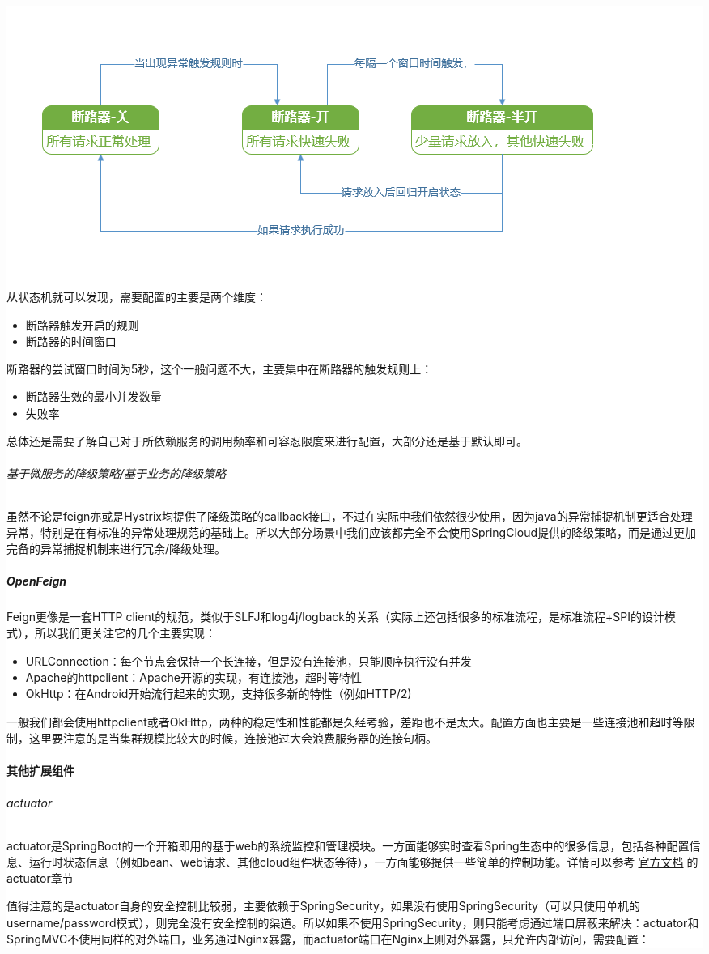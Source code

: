 ![Hystrix状态机](/images/20181107/Hystrix状态机.png)

从状态机就可以发现，需要配置的主要是两个维度：
 - 断路器触发开启的规则
 - 断路器的时间窗口

断路器的尝试窗口时间为5秒，这个一般问题不大，主要集中在断路器的触发规则上：
 - 断路器生效的最小并发数量
 - 失败率

总体还是需要了解自己对于所依赖服务的调用频率和可容忍限度来进行配置，大部分还是基于默认即可。

###### 基于微服务的降级策略/基于业务的降级策略

虽然不论是feign亦或是Hystrix均提供了降级策略的callback接口，不过在实际中我们依然很少使用，因为java的异常捕捉机制更适合处理异常，特别是在有标准的异常处理规范的基础上。所以大部分场景中我们应该都完全不会使用SpringCloud提供的降级策略，而是通过更加完备的异常捕捉机制来进行冗余/降级处理。

##### OpenFeign

Feign更像是一套HTTP client的规范，类似于SLFJ和log4j/logback的关系（实际上还包括很多的标准流程，是标准流程+SPI的设计模式），所以我们更关注它的几个主要实现：

 - URLConnection：每个节点会保持一个长连接，但是没有连接池，只能顺序执行没有并发
 - Apache的httpclient：Apache开源的实现，有连接池，超时等特性
 - OkHttp：在Android开始流行起来的实现，支持很多新的特性（例如HTTP/2)
 
一般我们都会使用httpclient或者OkHttp，两种的稳定性和性能都是久经考验，差距也不是太大。配置方面也主要是一些连接池和超时等限制，这里要注意的是当集群规模比较大的时候，连接池过大会浪费服务器的连接句柄。


#### 其他扩展组件

###### actuator

actuator是SpringBoot的一个开箱即用的基于web的系统监控和管理模块。一方面能够实时查看Spring生态中的很多信息，包括各种配置信息、运行时状态信息（例如bean、web请求、其他cloud组件状态等待），一方面能够提供一些简单的控制功能。详情可以参考 [官方文档](https://docs.spring.io/spring-boot/docs/current/reference/html/index.html) 的actuator章节

值得注意的是actuator自身的安全控制比较弱，主要依赖于SpringSecurity，如果没有使用SpringSecurity（可以只使用单机的username/password模式），则完全没有安全控制的渠道。所以如果不使用SpringSecurity，则只能考虑通过端口屏蔽来解决：actuator和SpringMVC不使用同样的对外端口，业务通过Nginx暴露，而actuator端口在Nginx上则对外暴露，只允许内部访问，需要配置：
